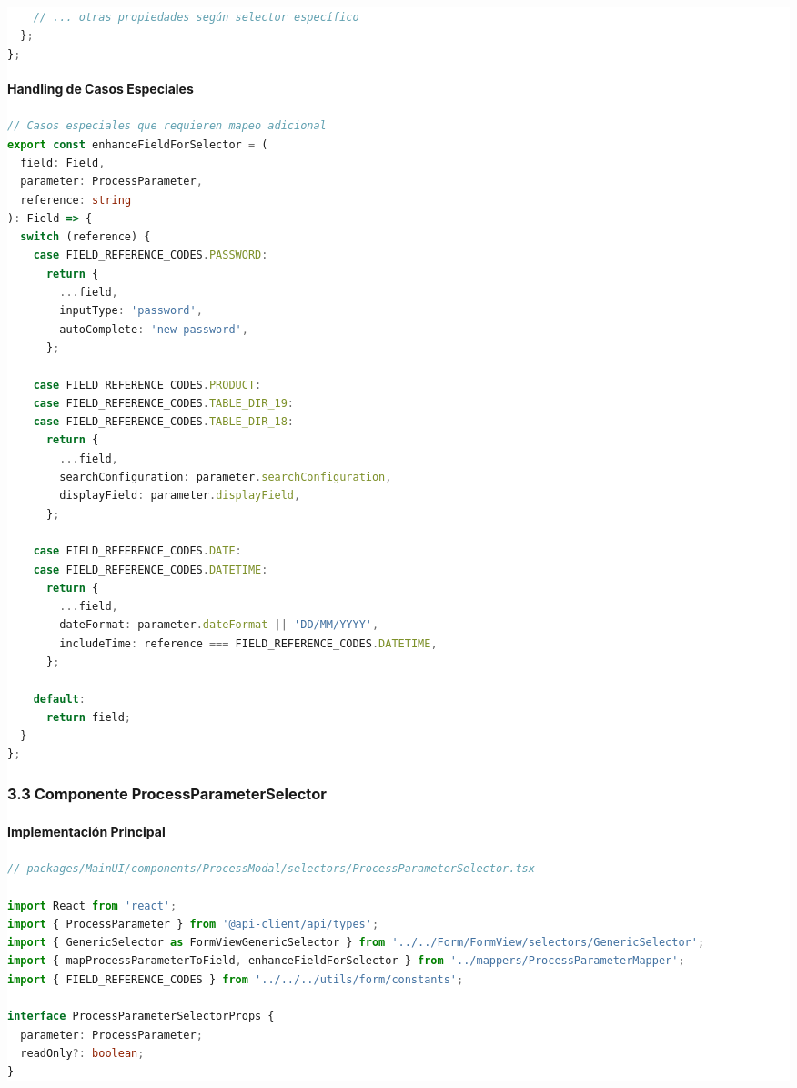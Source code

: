 ```typescript
    // ... otras propiedades según selector específico
  };
};
```

#### Handling de Casos Especiales
```typescript
// Casos especiales que requieren mapeo adicional
export const enhanceFieldForSelector = (
  field: Field, 
  parameter: ProcessParameter,
  reference: string
): Field => {
  switch (reference) {
    case FIELD_REFERENCE_CODES.PASSWORD:
      return {
        ...field,
        inputType: 'password',
        autoComplete: 'new-password',
      };
      
    case FIELD_REFERENCE_CODES.PRODUCT:
    case FIELD_REFERENCE_CODES.TABLE_DIR_19:
    case FIELD_REFERENCE_CODES.TABLE_DIR_18:
      return {
        ...field,
        searchConfiguration: parameter.searchConfiguration,
        displayField: parameter.displayField,
      };
      
    case FIELD_REFERENCE_CODES.DATE:
    case FIELD_REFERENCE_CODES.DATETIME:
      return {
        ...field,
        dateFormat: parameter.dateFormat || 'DD/MM/YYYY',
        includeTime: reference === FIELD_REFERENCE_CODES.DATETIME,
      };
      
    default:
      return field;
  }
};
```

### 3.3 Componente ProcessParameterSelector

#### Implementación Principal
```typescript
// packages/MainUI/components/ProcessModal/selectors/ProcessParameterSelector.tsx

import React from 'react';
import { ProcessParameter } from '@api-client/api/types';
import { GenericSelector as FormViewGenericSelector } from '../../Form/FormView/selectors/GenericSelector';
import { mapProcessParameterToField, enhanceFieldForSelector } from '../mappers/ProcessParameterMapper';
import { FIELD_REFERENCE_CODES } from '../../../utils/form/constants';

interface ProcessParameterSelectorProps {
  parameter: ProcessParameter;
  readOnly?: boolean;
}

```